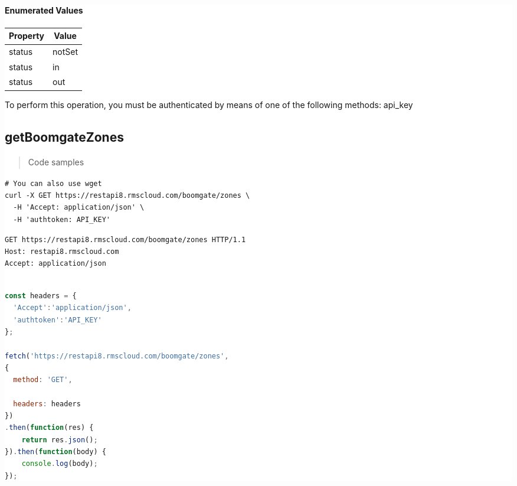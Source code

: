 #### Enumerated Values

|Property|Value|
|---|---|
|status|notSet|
|status|in|
|status|out|

<aside class="warning">
To perform this operation, you must be authenticated by means of one of the following methods:
api_key
</aside>

## getBoomgateZones

<a id="opIdgetBoomgateZones"></a>

> Code samples

```shell
# You can also use wget
curl -X GET https://restapi8.rmscloud.com/boomgate/zones \
  -H 'Accept: application/json' \
  -H 'authtoken: API_KEY'

```

```http
GET https://restapi8.rmscloud.com/boomgate/zones HTTP/1.1
Host: restapi8.rmscloud.com
Accept: application/json

```

```javascript

const headers = {
  'Accept':'application/json',
  'authtoken':'API_KEY'
};

fetch('https://restapi8.rmscloud.com/boomgate/zones',
{
  method: 'GET',

  headers: headers
})
.then(function(res) {
    return res.json();
}).then(function(body) {
    console.log(body);
});

```
